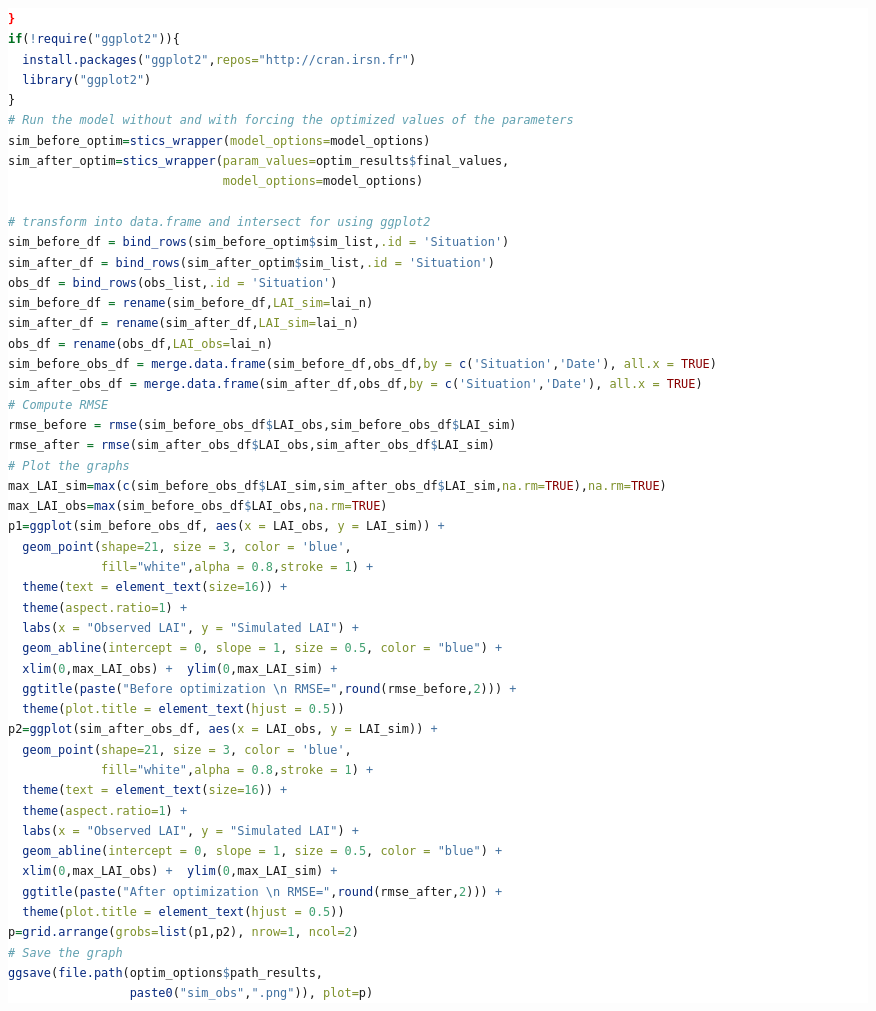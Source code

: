 ```r
}
if(!require("ggplot2")){
  install.packages("ggplot2",repos="http://cran.irsn.fr")
  library("ggplot2")
}
# Run the model without and with forcing the optimized values of the parameters
sim_before_optim=stics_wrapper(model_options=model_options)
sim_after_optim=stics_wrapper(param_values=optim_results$final_values,
                              model_options=model_options)
  
# transform into data.frame and intersect for using ggplot2
sim_before_df = bind_rows(sim_before_optim$sim_list,.id = 'Situation')
sim_after_df = bind_rows(sim_after_optim$sim_list,.id = 'Situation')
obs_df = bind_rows(obs_list,.id = 'Situation')
sim_before_df = rename(sim_before_df,LAI_sim=lai_n)
sim_after_df = rename(sim_after_df,LAI_sim=lai_n)
obs_df = rename(obs_df,LAI_obs=lai_n)
sim_before_obs_df = merge.data.frame(sim_before_df,obs_df,by = c('Situation','Date'), all.x = TRUE)
sim_after_obs_df = merge.data.frame(sim_after_df,obs_df,by = c('Situation','Date'), all.x = TRUE)
# Compute RMSE
rmse_before = rmse(sim_before_obs_df$LAI_obs,sim_before_obs_df$LAI_sim)
rmse_after = rmse(sim_after_obs_df$LAI_obs,sim_after_obs_df$LAI_sim)
# Plot the graphs
max_LAI_sim=max(c(sim_before_obs_df$LAI_sim,sim_after_obs_df$LAI_sim,na.rm=TRUE),na.rm=TRUE)
max_LAI_obs=max(sim_before_obs_df$LAI_obs,na.rm=TRUE)
p1=ggplot(sim_before_obs_df, aes(x = LAI_obs, y = LAI_sim)) + 
  geom_point(shape=21, size = 3, color = 'blue',
             fill="white",alpha = 0.8,stroke = 1) +
  theme(text = element_text(size=16)) + 
  theme(aspect.ratio=1) +
  labs(x = "Observed LAI", y = "Simulated LAI") +
  geom_abline(intercept = 0, slope = 1, size = 0.5, color = "blue") +
  xlim(0,max_LAI_obs) +  ylim(0,max_LAI_sim) +
  ggtitle(paste("Before optimization \n RMSE=",round(rmse_before,2))) +
  theme(plot.title = element_text(hjust = 0.5))
p2=ggplot(sim_after_obs_df, aes(x = LAI_obs, y = LAI_sim)) + 
  geom_point(shape=21, size = 3, color = 'blue',
             fill="white",alpha = 0.8,stroke = 1) +
  theme(text = element_text(size=16)) + 
  theme(aspect.ratio=1) +
  labs(x = "Observed LAI", y = "Simulated LAI") +
  geom_abline(intercept = 0, slope = 1, size = 0.5, color = "blue") +
  xlim(0,max_LAI_obs) +  ylim(0,max_LAI_sim) +
  ggtitle(paste("After optimization \n RMSE=",round(rmse_after,2))) +
  theme(plot.title = element_text(hjust = 0.5))
p=grid.arrange(grobs=list(p1,p2), nrow=1, ncol=2)
# Save the graph
ggsave(file.path(optim_options$path_results,
                 paste0("sim_obs",".png")), plot=p)
```
